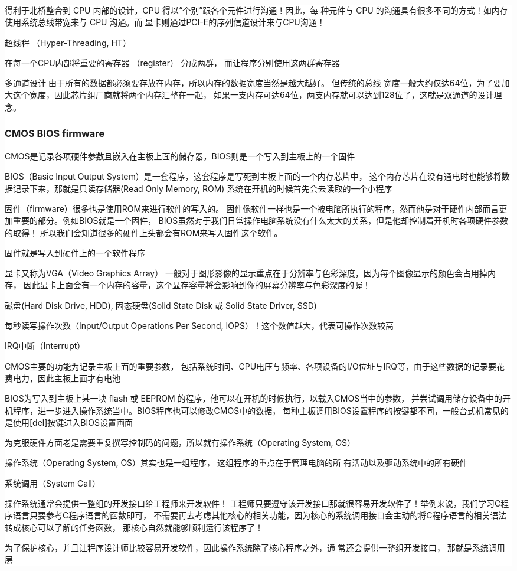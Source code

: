 得利于北桥整合到 CPU 内部的设计，CPU 得以“个别”跟各个元件进行沟通！因此，每
种元件与 CPU 的沟通具有很多不同的方式！如内存使用系统总线带宽来与 CPU 沟通。而
显卡则通过PCI-E的序列信道设计来与CPU沟通！



超线程 （Hyper-Threading, HT）

在每一个CPU内部将重要的寄存器 （register） 分成两群， 而让程序分别使用这两群寄存器



多通道设计
由于所有的数据都必须要存放在内存，所以内存的数据宽度当然是越大越好。 但传统的总线
宽度一般大约仅达64位，为了要加大这个宽度，因此芯片组厂商就将两个内存汇整在一起，
如果一支内存可达64位，两支内存就可以达到128位了，这就是双通道的设计理念。

### CMOS BIOS firmware 

CMOS是记录各项硬件参数且嵌入在主板上面的储存器，BIOS则是一个写入到主板上的一个固件

BIOS（Basic Input Output System）是一套程序，这套程序是写死到主板上面的一个内存芯片中， 这个内存芯片在没有通电时也能够将数据记录下来，那就是只读存储器(Read Only Memory, ROM) 系统在开机的时候首先会去读取的一个小程序

固件（firmware）很多也是使用ROM来进行软件的写入的。 固件像软件一样也是一个被电脑所执行的程序，然而他是对于硬件内部而言更加重要的部分。例如BIOS就是一个固件， BIOS虽然对于我们日常操作电脑系统没有什么太大的关系，但是他却控制着开机时各项硬件参数的取得！ 所以我们会知道很多的硬件上头都会有ROM来写入固件这个软件。

固件就是写入到硬件上的一个软件程序

显卡又称为VGA（Video Graphics Array） 一般对于图形影像的显示重点在于分辨率与色彩深度，因为每个图像显示的颜色会占用掉内存， 因此显卡上面会有一个内存的容量，这个显存容量将会影响到你的屏幕分辨率与色彩深度的喔！

磁盘(Hard Disk Drive, HDD), 固态硬盘(Solid State Disk 或 Solid State Driver, SSD)

每秒读写操作次数（Input/Output Operations Per Second, IOPS）！这个数值越大，代表可操作次数较高



IRQ中断（Interrupt）



CMOS主要的功能为记录主板上面的重要参数， 包括系统时间、CPU电压与频率、各项设备的I/O位址与IRQ等，由于这些数据的记录要花费电力，因此主板上面才有电池

BIOS为写入到主板上某一块 flash 或 EEPROM 的程序，他可以在开机的时候执行，以载入CMOS当中的参数， 并尝试调用储存设备中的开机程序，进一步进入操作系统当中。BIOS程序也可以修改CMOS中的数据， 每种主板调用BIOS设置程序的按键都不同，一般台式机常见的是使用[del]按键进入BIOS设置画面



为克服硬件方面老是需要重复撰写控制码的问题，所以就有操作系统（Operating System, OS）

操作系统（Operating System, OS）其实也是一组程序， 这组程序的重点在于管理电脑的所
有活动以及驱动系统中的所有硬件



系统调用（System Call）

操作系统通常会提供一整组的开发接口给工程师来开发软件！ 工程师只要遵守该开发接口那就很容易开发软件了！举例来说，我们学习C程序语言只要参考C程序语言的函数即可， 不需要再去考虑其他核心的相关功能，因为核心的系统调用接口会主动的将C程序语言的相关语法转成核心可以了解的任务函数， 那核心自然就能够顺利运行该程序了！

为了保护核心，并且让程序设计师比较容易开发软件，因此操作系统除了核心程序之外，通
常还会提供一整组开发接口， 那就是系统调用层

